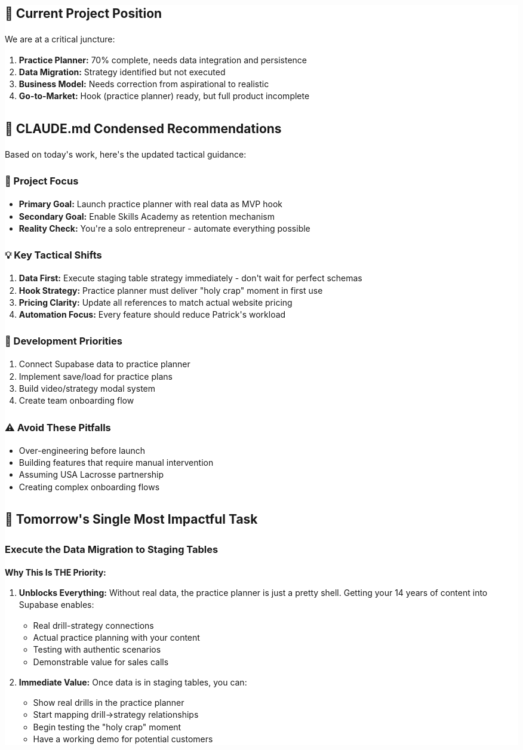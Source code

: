 ## 🎯 Current Project Position

We are at a critical juncture:
1. **Practice Planner:** 70% complete, needs data integration and persistence
2. **Data Migration:** Strategy identified but not executed
3. **Business Model:** Needs correction from aspirational to realistic
4. **Go-to-Market:** Hook (practice planner) ready, but full product incomplete

## 📝 CLAUDE.md Condensed Recommendations

Based on today's work, here's the updated tactical guidance:

### 🎯 Project Focus
- **Primary Goal:** Launch practice planner with real data as MVP hook
- **Secondary Goal:** Enable Skills Academy as retention mechanism
- **Reality Check:** You're a solo entrepreneur - automate everything possible

### 💡 Key Tactical Shifts
1. **Data First:** Execute staging table strategy immediately - don't wait for perfect schemas
2. **Hook Strategy:** Practice planner must deliver "holy crap" moment in first use
3. **Pricing Clarity:** Update all references to match actual website pricing
4. **Automation Focus:** Every feature should reduce Patrick's workload

### 🚀 Development Priorities
1. Connect Supabase data to practice planner
2. Implement save/load for practice plans
3. Build video/strategy modal system
4. Create team onboarding flow

### ⚠️ Avoid These Pitfalls
- Over-engineering before launch
- Building features that require manual intervention
- Assuming USA Lacrosse partnership
- Creating complex onboarding flows

## 🎯 Tomorrow's Single Most Impactful Task

### Execute the Data Migration to Staging Tables

**Why This Is THE Priority:**

1. **Unblocks Everything:** Without real data, the practice planner is just a pretty shell. Getting your 14 years of content into Supabase enables:
   - Real drill-strategy connections
   - Actual practice planning with your content
   - Testing with authentic scenarios
   - Demonstrable value for sales calls

2. **Immediate Value:** Once data is in staging tables, you can:
   - Show real drills in the practice planner
   - Start mapping drill→strategy relationships
   - Begin testing the "holy crap" moment
   - Have a working demo for potential customers
